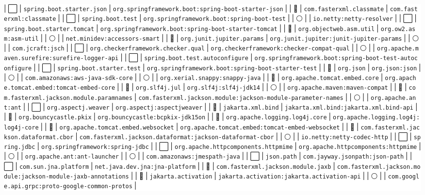 | ⬜ | `spring.boot.starter.json` | `org.springframework.boot:spring-boot-starter-json` |
| 🧩 | `com.fasterxml.classmate` | `com.fasterxml:classmate` |
| ⬜ | `spring.boot.test` | `org.springframework.boot:spring-boot-test` |
| ⚪ |  | `io.netty:netty-resolver` |
| ⬜ | `spring.boot.starter.tomcat` | `org.springframework.boot:spring-boot-starter-tomcat` |
| 🧩 | `org.objectweb.asm.util` | `org.ow2.asm:asm-util` |
| ⚪ |  | `net.minidev:accessors-smart` |
| 🧩 | `org.junit.jupiter.params` | `org.junit.jupiter:junit-jupiter-params` |
| ⚪ |  | `com.jcraft:jsch` |
| ⬜ | `org.checkerframework.checker.qual` | `org.checkerframework:checker-compat-qual` |
| ⚪ |  | `org.apache.maven.surefire:surefire-logger-api` |
| ⬜ | `spring.boot.test.autoconfigure` | `org.springframework.boot:spring-boot-test-autoconfigure` |
| ⬜ | `spring.boot.starter.test` | `org.springframework.boot:spring-boot-starter-test` |
| 🧩 | `org.json` | `org.json:json` |
| ⚪ |  | `com.amazonaws:aws-java-sdk-core` |
| ⚪ |  | `org.xerial.snappy:snappy-java` |
| 🧩 | `org.apache.tomcat.embed.core` | `org.apache.tomcat.embed:tomcat-embed-core` |
| 🧩 | `org.slf4j.jul` | `org.slf4j:slf4j-jdk14` |
| ⚪ |  | `org.apache.maven:maven-compat` |
| 🧩 | `com.fasterxml.jackson.module.paramnames` | `com.fasterxml.jackson.module:jackson-module-parameter-names` |
| ⚪ |  | `org.apache.ant:ant` |
| ⬜ | `org.aspectj.weaver` | `org.aspectj:aspectjweaver` |
| 🧩 | `jakarta.xml.bind` | `jakarta.xml.bind:jakarta.xml.bind-api` |
| 🧩 | `org.bouncycastle.pkix` | `org.bouncycastle:bcpkix-jdk15on` |
| 🧩 | `org.apache.logging.log4j.core` | `org.apache.logging.log4j:log4j-core` |
| 🧩 | `org.apache.tomcat.embed.websocket` | `org.apache.tomcat.embed:tomcat-embed-websocket` |
| 🧩 | `com.fasterxml.jackson.dataformat.cbor` | `com.fasterxml.jackson.dataformat:jackson-dataformat-cbor` |
| ⚪ |  | `io.netty:netty-codec-http` |
| ⬜ | `spring.jdbc` | `org.springframework:spring-jdbc` |
| ⬜ | `org.apache.httpcomponents.httpmime` | `org.apache.httpcomponents:httpmime` |
| ⚪ |  | `org.apache.ant:ant-launcher` |
| ⚪ |  | `com.amazonaws:jmespath-java` |
| ⬜ | `json.path` | `com.jayway.jsonpath:json-path` |
| ⬜ | `com.sun.jna.platform` | `net.java.dev.jna:jna-platform` |
| 🧩 | `com.fasterxml.jackson.module.jaxb` | `com.fasterxml.jackson.module:jackson-module-jaxb-annotations` |
| 🧩 | `jakarta.activation` | `jakarta.activation:jakarta.activation-api` |
| ⚪ |  | `com.google.api.grpc:proto-google-common-protos` |